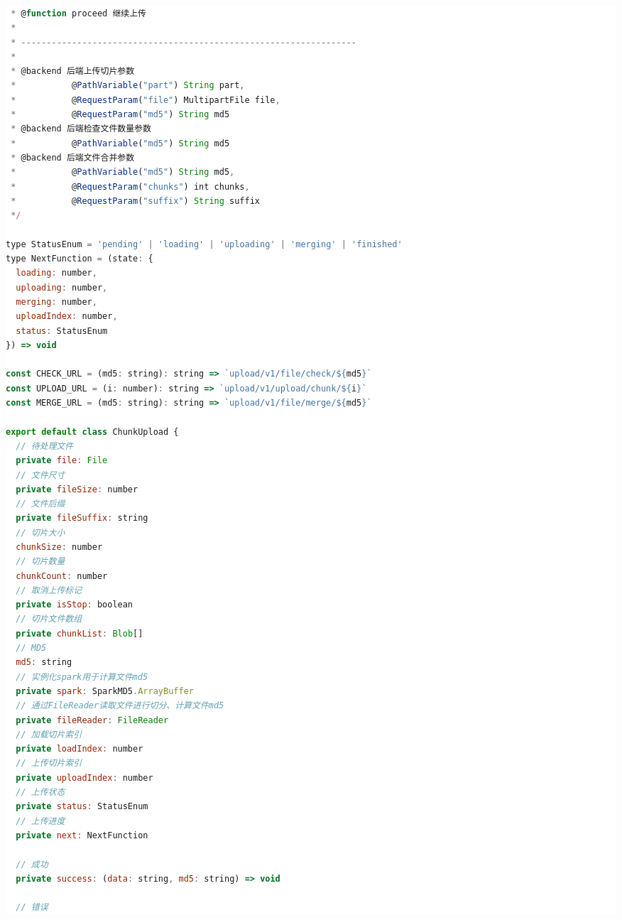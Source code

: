 ```javascript
 * @function proceed 继续上传
 *
 * ------------------------------------------------------------------
 *
 * @backend 后端上传切片参数
 *           @PathVariable("part") String part,
 *           @RequestParam("file") MultipartFile file,
 *           @RequestParam("md5") String md5
 * @backend 后端检查文件数量参数
 *           @PathVariable("md5") String md5
 * @backend 后端文件合并参数
 *           @PathVariable("md5") String md5,
 *           @RequestParam("chunks") int chunks,
 *           @RequestParam("suffix") String suffix
 */

type StatusEnum = 'pending' | 'loading' | 'uploading' | 'merging' | 'finished'
type NextFunction = (state: {
  loading: number,
  uploading: number,
  merging: number,
  uploadIndex: number,
  status: StatusEnum
}) => void

const CHECK_URL = (md5: string): string => `upload/v1/file/check/${md5}`
const UPLOAD_URL = (i: number): string => `upload/v1/upload/chunk/${i}`
const MERGE_URL = (md5: string): string => `upload/v1/file/merge/${md5}`

export default class ChunkUpload {
  // 待处理文件
  private file: File
  // 文件尺寸
  private fileSize: number
  // 文件后缀
  private fileSuffix: string
  // 切片大小
  chunkSize: number
  // 切片数量
  chunkCount: number
  // 取消上传标记
  private isStop: boolean
  // 切片文件数组
  private chunkList: Blob[]
  // MD5
  md5: string
  // 实例化spark用于计算文件md5
  private spark: SparkMD5.ArrayBuffer
  // 通过FileReader读取文件进行切分、计算文件md5
  private fileReader: FileReader
  // 加载切片索引
  private loadIndex: number
  // 上传切片索引
  private uploadIndex: number
  // 上传状态
  private status: StatusEnum
  // 上传进度
  private next: NextFunction

  // 成功
  private success: (data: string, md5: string) => void

  // 错误
```